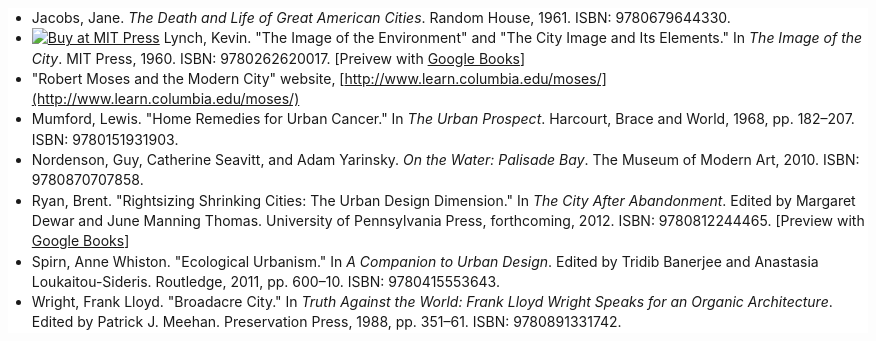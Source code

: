 *   Jacobs, Jane. _The Death and Life of Great American Cities_. Random House, 1961. ISBN: 9780679644330.
*   [![Buy at MIT Press](/images/mp_logo.gif)](https://mitpress.mit.edu/9780262620017) Lynch, Kevin. "The Image of the Environment" and "The City Image and Its Elements." In _The Image of the City_. MIT Press, 1960. ISBN: 9780262620017. \[Preivew with [Google Books](http://books.google.com/books?id=_phRPWsSpAgC&pg=PA1=onepage)\]
*   "Robert Moses and the Modern City" website, [http://www.learn.columbia.edu/moses/](http://www.learn.columbia.edu/moses/)
*   Mumford, Lewis. "Home Remedies for Urban Cancer." In _The Urban Prospect_. Harcourt, Brace and World, 1968, pp. 182–207. ISBN: 9780151931903.
*   Nordenson, Guy, Catherine Seavitt, and Adam Yarinsky. _On the Water: Palisade Bay_. The Museum of Modern Art, 2010. ISBN: 9780870707858.
*   Ryan, Brent. "Rightsizing Shrinking Cities: The Urban Design Dimension." In _The City After Abandonment_. Edited by Margaret Dewar and June Manning Thomas. University of Pennsylvania Press, forthcoming, 2012. ISBN: 9780812244465. \[Preview with [Google Books](http://books.google.com/books?id=zYj7XZ5VlUgC&pg=PA269=onepage)\]
*   Spirn, Anne Whiston. "Ecological Urbanism." In _A Companion to Urban Design_. Edited by Tridib Banerjee and Anastasia Loukaitou-Sideris. Routledge, 2011, pp. 600–10. ISBN: 9780415553643.
*   Wright, Frank Lloyd. "Broadacre City." In _Truth Against the World: Frank Lloyd Wright Speaks for an Organic Architecture_. Edited by Patrick J. Meehan. Preservation Press, 1988, pp. 351–61. ISBN: 9780891331742.
